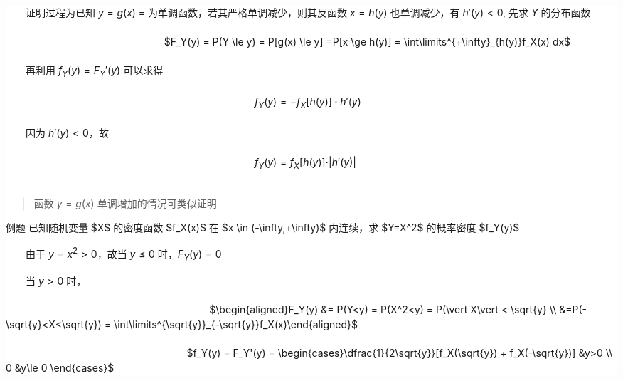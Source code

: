 &emsp;&emsp;证明过程为已知 $y=g(x)$ = 为单调函数，若其严格单调减少，则其反函数 $x=h(y)$ 也单调减少，有 $h'(y)<0$, 先求 $Y$ 的分布函数 <br><br>
$\qquad\qquad\qquad\qquad\qquad\qquad\qquad$$F_Y(y) = P(Y \le y) = P[g(x) \le y] =P[x \ge h(y)] = \int\limits^{+\infty}_{h(y)}f_X(x) dx$ <br><br>
&emsp;&emsp;再利用 $f_Y(y) = F_Y'(y)$ 可以求得 <br><br>
$\qquad\qquad\qquad\qquad\qquad\qquad\qquad\qquad\qquad\qquad\qquad$$f_Y(y) = -f_X[h(y)]\cdot h'(y)$ <br><br>
&emsp;&emsp;因为 $h'(y)<0$，故 <br><br>
$\qquad\qquad\qquad\qquad\qquad\qquad\qquad\qquad\qquad\qquad\qquad$$f_Y(y) = f_X[h(y)]\cdot \vert h'(y) \vert$ <br><br>

> 函数 $y=g(x)$ 单调增加的情况可类似证明

<div class="alert alert-danger" role="alert"><span class="label label-warning">例题</span> 已知随机变量 $X$ 的密度函数 $f_X(x)$ 在 $x \in (-\infty,+\infty)$ 内连续，求 $Y=X^2$ 的概率密度 $f_Y(y)$</div>

&emsp;&emsp;由于 $y=x^2>0$，故当 $y \le 0$ 时，$F_Y(y)=0$

&emsp;&emsp;当 $y>0$ 时，<br><br>
$\qquad\qquad\qquad\qquad\qquad\qquad\qquad\qquad\qquad$$\begin{aligned}F_Y(y) &= P(Y<y) = P(X^2<y) = P(\vert X\vert < \sqrt{y} \\ &=P(-\sqrt{y}<X<\sqrt{y}) = \int\limits^{\sqrt{y}}_{-\sqrt{y}}f_X(x)\end{aligned}$ <br><br>
$\qquad\qquad\qquad\qquad\qquad\qquad\qquad\qquad$$f_Y(y) = F_Y'(y) = \begin{cases}\dfrac{1}{2\sqrt{y}}[f_X(\sqrt{y}) + f_X(-\sqrt{y})] &y>0 \\ 0 &y\le 0 \end{cases}$
